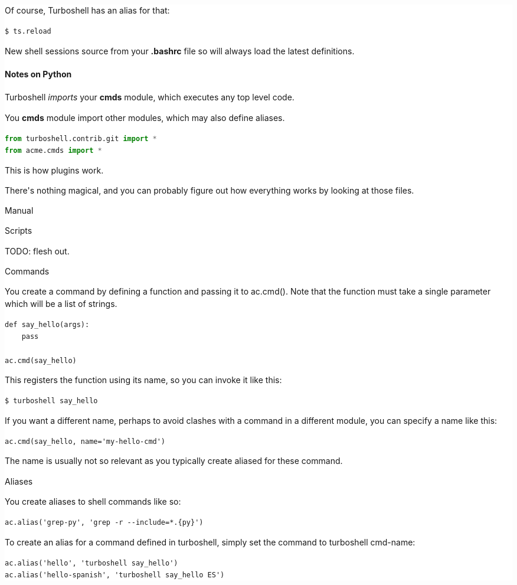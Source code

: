 Of course, Turboshell has an alias for that:

```bash
$ ts.reload
```

New shell sessions source from your **.bashrc** file so will always load the latest definitions.

#### Notes on Python

Turboshell *imports* your **cmds** module, which executes any top level code.

You **cmds** module import other modules, which may also define aliases.

```python
from turboshell.contrib.git import *
from acme.cmds import *
```

This is how plugins work.

There's nothing magical, and you can probably figure out how everything works by looking at those files.

Manual

Scripts

TODO: flesh out.

Commands

You create a command by defining a function and passing it to ac.cmd(). Note that the function must take a single parameter which will be a list of strings.

    def say_hello(args):
        pass
    
    ac.cmd(say_hello)

This registers the function using its name, so you can invoke it like this:

    $ turboshell say_hello

If you want a different name, perhaps to avoid clashes with a command in a different module, you can specify a name like this:

    ac.cmd(say_hello, name='my-hello-cmd')

The name is usually not so relevant as you typically create aliased for these command.

Aliases

You create aliases to shell commands like so:

    ac.alias('grep-py', 'grep -r --include=*.{py}')

To create an alias for a command defined in turboshell, simply set the command to turboshell cmd-name:

    ac.alias('hello', 'turboshell say_hello')
    ac.alias('hello-spanish', 'turboshell say_hello ES')
